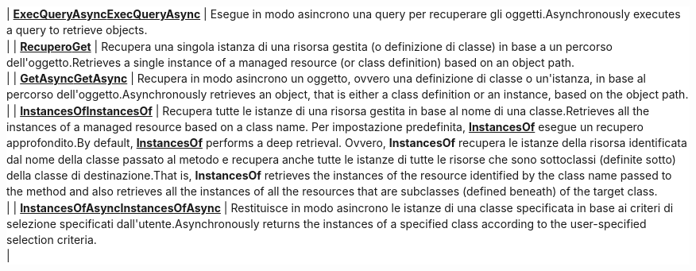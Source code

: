 | [<span data-ttu-id="303c1-140">**ExecQueryAsync**</span><span class="sxs-lookup"><span data-stu-id="303c1-140">**ExecQueryAsync**</span></span>](swbemservices-execqueryasync.md)                         | <span data-ttu-id="303c1-141">Esegue in modo asincrono una query per recuperare gli oggetti.</span><span class="sxs-lookup"><span data-stu-id="303c1-141">Asynchronously executes a query to retrieve objects.</span></span><br/>                                                                                                                                                                                                                                                                                                                                                                                                                                           |
| [<span data-ttu-id="303c1-142">**Recupero**</span><span class="sxs-lookup"><span data-stu-id="303c1-142">**Get**</span></span>](swbemservices-get.md)                                               | <span data-ttu-id="303c1-143">Recupera una singola istanza di una risorsa gestita (o definizione di classe) in base a un percorso dell'oggetto.</span><span class="sxs-lookup"><span data-stu-id="303c1-143">Retrieves a single instance of a managed resource (or class definition) based on an object path.</span></span><br/>                                                                                                                                                                                                                                                                                                                                                                                               |
| [<span data-ttu-id="303c1-144">**GetAsync**</span><span class="sxs-lookup"><span data-stu-id="303c1-144">**GetAsync**</span></span>](swbemservices-getasync.md)                                     | <span data-ttu-id="303c1-145">Recupera in modo asincrono un oggetto, ovvero una definizione di classe o un'istanza, in base al percorso dell'oggetto.</span><span class="sxs-lookup"><span data-stu-id="303c1-145">Asynchronously retrieves an object, that is either a class definition or an instance, based on the object path.</span></span><br/>                                                                                                                                                                                                                                                                                                                                                                                |
| [<span data-ttu-id="303c1-146">**InstancesOf**</span><span class="sxs-lookup"><span data-stu-id="303c1-146">**InstancesOf**</span></span>](swbemservices-instancesof.md)                               | <span data-ttu-id="303c1-147">Recupera tutte le istanze di una risorsa gestita in base al nome di una classe.</span><span class="sxs-lookup"><span data-stu-id="303c1-147">Retrieves all the instances of a managed resource based on a class name.</span></span> <span data-ttu-id="303c1-148">Per impostazione predefinita, [**InstancesOf**](swbemservices-instancesof.md) esegue un recupero approfondito.</span><span class="sxs-lookup"><span data-stu-id="303c1-148">By default, [**InstancesOf**](swbemservices-instancesof.md) performs a deep retrieval.</span></span> <span data-ttu-id="303c1-149">Ovvero, **InstancesOf** recupera le istanze della risorsa identificata dal nome della classe passato al metodo e recupera anche tutte le istanze di tutte le risorse che sono sottoclassi (definite sotto) della classe di destinazione.</span><span class="sxs-lookup"><span data-stu-id="303c1-149">That is, **InstancesOf** retrieves the instances of the resource identified by the class name passed to the method and also retrieves all the instances of all the resources that are subclasses (defined beneath) of the target class.</span></span><br/>                                                                                       |
| [<span data-ttu-id="303c1-150">**InstancesOfAsync**</span><span class="sxs-lookup"><span data-stu-id="303c1-150">**InstancesOfAsync**</span></span>](swbemservices-instancesofasync.md)                     | <span data-ttu-id="303c1-151">Restituisce in modo asincrono le istanze di una classe specificata in base ai criteri di selezione specificati dall'utente.</span><span class="sxs-lookup"><span data-stu-id="303c1-151">Asynchronously returns the instances of a specified class according to the user-specified selection criteria.</span></span><br/>                                                                                                                                                                                                                                                                                                                                                                                  |